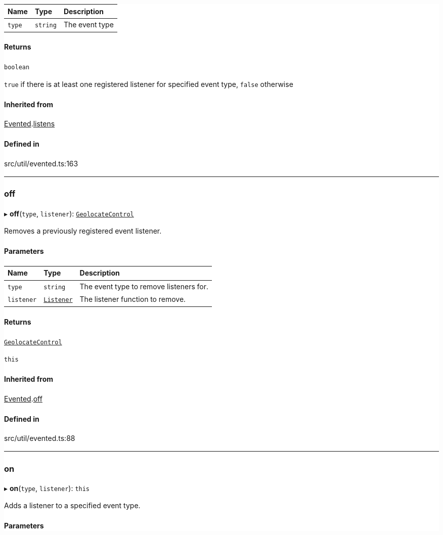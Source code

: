 | Name | Type | Description |
| :------ | :------ | :------ |
| `type` | `string` | The event type |

#### Returns

`boolean`

`true` if there is at least one registered listener for specified event type, `false` otherwise

#### Inherited from

[Evented](Evented.md).[listens](Evented.md#listens)

#### Defined in

src/util/evented.ts:163

___

### off

▸ **off**(`type`, `listener`): [`GeolocateControl`](GeolocateControl.md)

Removes a previously registered event listener.

#### Parameters

| Name | Type | Description |
| :------ | :------ | :------ |
| `type` | `string` | The event type to remove listeners for. |
| `listener` | [`Listener`](../types/Listener.md) | The listener function to remove. |

#### Returns

[`GeolocateControl`](GeolocateControl.md)

`this`

#### Inherited from

[Evented](Evented.md).[off](Evented.md#off)

#### Defined in

src/util/evented.ts:88

___

### on

▸ **on**(`type`, `listener`): `this`

Adds a listener to a specified event type.

#### Parameters
